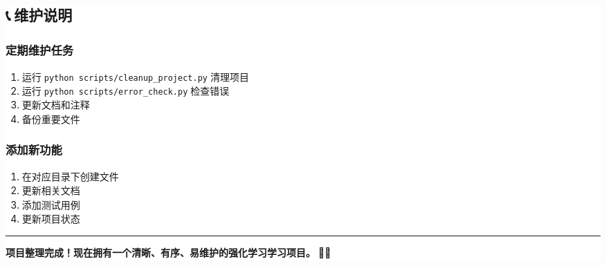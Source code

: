 ## 📞 维护说明

### 定期维护任务
1. 运行 `python scripts/cleanup_project.py` 清理项目
2. 运行 `python scripts/error_check.py` 检查错误
3. 更新文档和注释
4. 备份重要文件

### 添加新功能
1. 在对应目录下创建文件
2. 更新相关文档
3. 添加测试用例
4. 更新项目状态

---

**项目整理完成！现在拥有一个清晰、有序、易维护的强化学习学习项目。** 🎉✨
